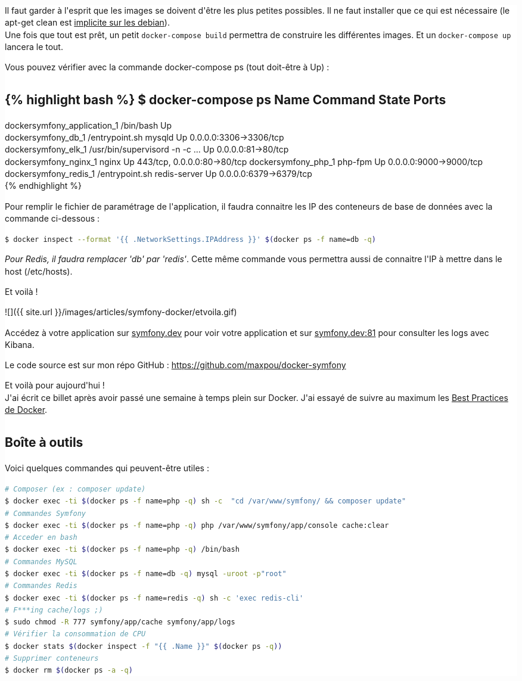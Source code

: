 
Il faut garder à l'esprit que les images se doivent d'être les plus petites possibles. Il ne faut installer que ce qui est nécessaire (le apt-get clean est [implicite sur les debian](https://github.com/docker/docker/blob/03e2923e42446dbb830c654d0eec323a0b4ef02a/contrib/mkimage/debootstrap#L82-L105)).  
Une fois que tout est prêt, un petit `docker-compose build` permettra de construire les différentes images. Et un `docker-compose up` lancera le tout.

Vous pouvez vérifier avec la commande docker-compose ps (tout doit-être à Up) :

{% highlight bash %}
$ docker-compose ps
           Name                          Command               State              Ports            
--------------------------------------------------------------------------------------------------
dockersymfony_application_1   /bin/bash                        Up                                  
dockersymfony_db_1            /entrypoint.sh mysqld            Up      0.0.0.0:3306->3306/tcp      
dockersymfony_elk_1           /usr/bin/supervisord -n -c ...   Up      0.0.0.0:81->80/tcp          
dockersymfony_nginx_1         nginx                            Up      443/tcp, 0.0.0.0:80->80/tcp
dockersymfony_php_1           php-fpm                          Up      0.0.0.0:9000->9000/tcp      
dockersymfony_redis_1         /entrypoint.sh redis-server      Up      0.0.0.0:6379->6379/tcp      
{% endhighlight %}

Pour remplir le fichier de paramétrage de l'application, il faudra connaitre les IP des conteneurs de base de données avec la commande ci-dessous :

```bash
$ docker inspect --format '{{ .NetworkSettings.IPAddress }}' $(docker ps -f name=db -q)
```

*Pour Redis, il faudra remplacer 'db' par 'redis'*. Cette même commande vous permettra aussi de connaitre l'IP à mettre dans le host (/etc/hosts).

Et voilà !  

![]({{ site.url }}/images/articles/symfony-docker/etvoila.gif)

Accédez à votre application sur [symfony.dev](http://symfony.dev/) pour voir votre application et sur [symfony.dev:81](http://symfony.dev:81/) pour consulter les logs avec Kibana.  

Le code source est sur mon répo GitHub : https://github.com/maxpou/docker-symfony  

Et voilà pour aujourd'hui !  
J'ai écrit ce billet après avoir passé une semaine à temps plein sur Docker. J'ai essayé de suivre au maximum les [Best Practices de Docker](https://docs.docker.com/engine/userguide/eng-image/dockerfile_best-practices/).

## Boîte à outils

Voici quelques commandes qui peuvent-être utiles :

```bash
# Composer (ex : composer update)
$ docker exec -ti $(docker ps -f name=php -q) sh -c  "cd /var/www/symfony/ && composer update"
# Commandes Symfony
$ docker exec -ti $(docker ps -f name=php -q) php /var/www/symfony/app/console cache:clear
# Acceder en bash
$ docker exec -ti $(docker ps -f name=php -q) /bin/bash
# Commandes MySQL
$ docker exec -ti $(docker ps -f name=db -q) mysql -uroot -p"root"
# Commandes Redis
$ docker exec -ti $(docker ps -f name=redis -q) sh -c 'exec redis-cli'
# F***ing cache/logs ;)
$ sudo chmod -R 777 symfony/app/cache symfony/app/logs
# Vérifier la consommation de CPU
$ docker stats $(docker inspect -f "{{ .Name }}" $(docker ps -q))
# Supprimer conteneurs
$ docker rm $(docker ps -a -q)
```
